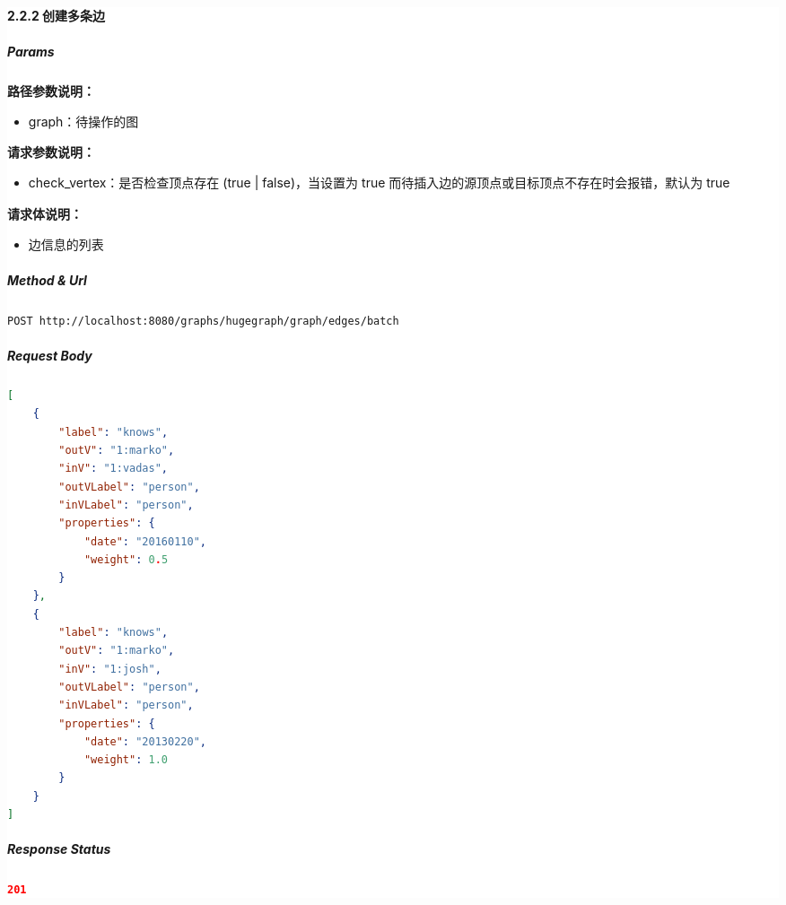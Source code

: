 #### 2.2.2 创建多条边

##### Params

**路径参数说明：**

- graph：待操作的图

**请求参数说明：**

- check_vertex：是否检查顶点存在 (true | false)，当设置为 true 而待插入边的源顶点或目标顶点不存在时会报错，默认为 true

**请求体说明：**

- 边信息的列表

##### Method & Url

```
POST http://localhost:8080/graphs/hugegraph/graph/edges/batch
```

##### Request Body

```json
[
    {
        "label": "knows",
        "outV": "1:marko",
        "inV": "1:vadas",
        "outVLabel": "person",
        "inVLabel": "person",
        "properties": {
            "date": "20160110",
            "weight": 0.5
        }
    },
    {
        "label": "knows",
        "outV": "1:marko",
        "inV": "1:josh",
        "outVLabel": "person",
        "inVLabel": "person",
        "properties": {
            "date": "20130220",
            "weight": 1.0
        }
    }
]
```

##### Response Status

```json
201
```
